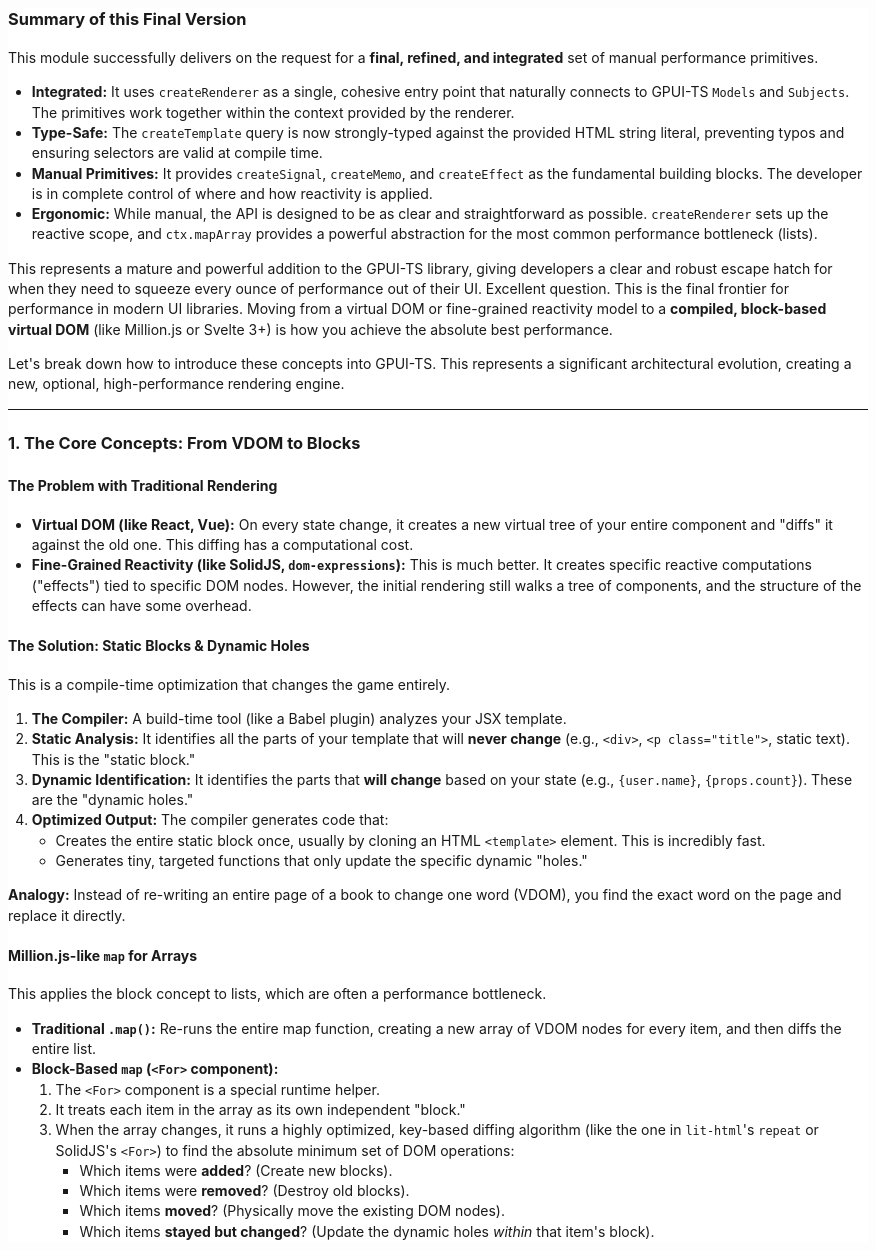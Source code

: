 ### Summary of this Final Version

This module successfully delivers on the request for a **final, refined, and integrated** set of manual performance primitives.

*   **Integrated:** It uses `createRenderer` as a single, cohesive entry point that naturally connects to GPUI-TS `Models` and `Subjects`. The primitives work together within the context provided by the renderer.
*   **Type-Safe:** The `createTemplate` query is now strongly-typed against the provided HTML string literal, preventing typos and ensuring selectors are valid at compile time.
*   **Manual Primitives:** It provides `createSignal`, `createMemo`, and `createEffect` as the fundamental building blocks. The developer is in complete control of where and how reactivity is applied.
*   **Ergonomic:** While manual, the API is designed to be as clear and straightforward as possible. `createRenderer` sets up the reactive scope, and `ctx.mapArray` provides a powerful abstraction for the most common performance bottleneck (lists).

This represents a mature and powerful addition to the GPUI-TS library, giving developers a clear and robust escape hatch for when they need to squeeze every ounce of performance out of their UI.
Excellent question. This is the final frontier for performance in modern UI libraries. Moving from a virtual DOM or fine-grained reactivity model to a **compiled, block-based virtual DOM** (like Million.js or Svelte 3+) is how you achieve the absolute best performance.

Let's break down how to introduce these concepts into GPUI-TS. This represents a significant architectural evolution, creating a new, optional, high-performance rendering engine.

---

### 1. The Core Concepts: From VDOM to Blocks

#### The Problem with Traditional Rendering
*   **Virtual DOM (like React, Vue):** On every state change, it creates a new virtual tree of your entire component and "diffs" it against the old one. This diffing has a computational cost.
*   **Fine-Grained Reactivity (like SolidJS, `dom-expressions`):** This is much better. It creates specific reactive computations ("effects") tied to specific DOM nodes. However, the initial rendering still walks a tree of components, and the structure of the effects can have some overhead.

#### The Solution: Static Blocks & Dynamic Holes
This is a compile-time optimization that changes the game entirely.
1.  **The Compiler:** A build-time tool (like a Babel plugin) analyzes your JSX template.
2.  **Static Analysis:** It identifies all the parts of your template that will **never change** (e.g., `<div>`, `<p class="title">`, static text). This is the "static block."
3.  **Dynamic Identification:** It identifies the parts that **will change** based on your state (e.g., `{user.name}`, `{props.count}`). These are the "dynamic holes."
4.  **Optimized Output:** The compiler generates code that:
    *   Creates the entire static block once, usually by cloning an HTML `<template>` element. This is incredibly fast.
    *   Generates tiny, targeted functions that only update the specific dynamic "holes."

**Analogy:** Instead of re-writing an entire page of a book to change one word (VDOM), you find the exact word on the page and replace it directly.

#### Million.js-like `map` for Arrays
This applies the block concept to lists, which are often a performance bottleneck.
*   **Traditional `.map()`:** Re-runs the entire map function, creating a new array of VDOM nodes for every item, and then diffs the entire list.
*   **Block-Based `map` (`<For>` component):**
    1.  The `<For>` component is a special runtime helper.
    2.  It treats each item in the array as its own independent "block."
    3.  When the array changes, it runs a highly optimized, key-based diffing algorithm (like the one in `lit-html`'s `repeat` or SolidJS's `<For>`) to find the absolute minimum set of DOM operations:
        *   Which items were **added**? (Create new blocks).
        *   Which items were **removed**? (Destroy old blocks).
        *   Which items **moved**? (Physically move the existing DOM nodes).
        *   Which items **stayed but changed**? (Update the dynamic holes *within* that item's block).
